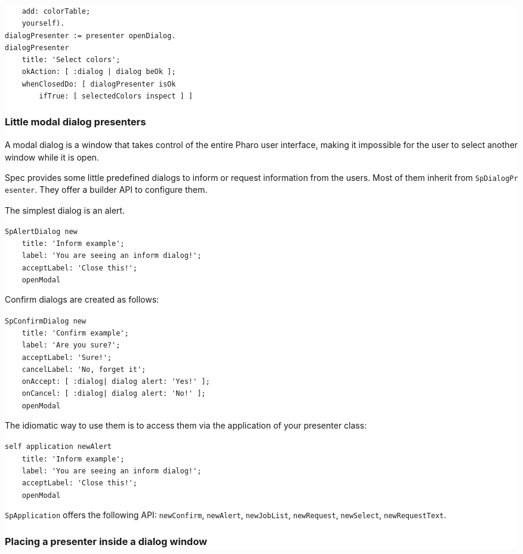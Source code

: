 ```
	add: colorTable;
	yourself).
dialogPresenter := presenter openDialog.
dialogPresenter
	title: 'Select colors';
	okAction: [ :dialog | dialog beOk ];
	whenClosedDo: [ dialogPresenter isOk
		ifTrue: [ selectedColors inspect ] ]
```

### Little modal dialog presenters

A modal dialog is a window that takes control of the entire Pharo user interface, making it impossible for the user to select another window while it is open.

Spec provides some little predefined dialogs to inform or request information from the users. Most of them inherit from `SpDialogPresenter`. They offer a builder API to configure them.

The simplest dialog is an alert.

```
SpAlertDialog new
	title: 'Inform example';
	label: 'You are seeing an inform dialog!';
	acceptLabel: 'Close this!';
	openModal
```

Confirm dialogs are created as follows:

```
SpConfirmDialog new
	title: 'Confirm example';
	label: 'Are you sure?';
	acceptLabel: 'Sure!';
	cancelLabel: 'No, forget it';
	onAccept: [ :dialog| dialog alert: 'Yes!' ];
	onCancel: [ :dialog| dialog alert: 'No!' ];
	openModal
```

The idiomatic way to use them is to access them via the application of your presenter class:

```
self application newAlert
	title: 'Inform example';
	label: 'You are seeing an inform dialog!';
	acceptLabel: 'Close this!';
	openModal
```

`SpApplication` offers the following API: `newConfirm`, `newAlert`, `newJobList`, `newRequest`, `newSelect`, `newRequestText`.


### Placing a presenter inside a dialog window
